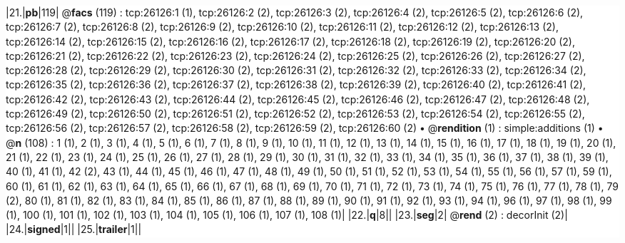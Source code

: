 |21.|__pb__|119| @__facs__ (119) : tcp:26126:1 (1), tcp:26126:2 (2), tcp:26126:3 (2), tcp:26126:4 (2), tcp:26126:5 (2), tcp:26126:6 (2), tcp:26126:7 (2), tcp:26126:8 (2), tcp:26126:9 (2), tcp:26126:10 (2), tcp:26126:11 (2), tcp:26126:12 (2), tcp:26126:13 (2), tcp:26126:14 (2), tcp:26126:15 (2), tcp:26126:16 (2), tcp:26126:17 (2), tcp:26126:18 (2), tcp:26126:19 (2), tcp:26126:20 (2), tcp:26126:21 (2), tcp:26126:22 (2), tcp:26126:23 (2), tcp:26126:24 (2), tcp:26126:25 (2), tcp:26126:26 (2), tcp:26126:27 (2), tcp:26126:28 (2), tcp:26126:29 (2), tcp:26126:30 (2), tcp:26126:31 (2), tcp:26126:32 (2), tcp:26126:33 (2), tcp:26126:34 (2), tcp:26126:35 (2), tcp:26126:36 (2), tcp:26126:37 (2), tcp:26126:38 (2), tcp:26126:39 (2), tcp:26126:40 (2), tcp:26126:41 (2), tcp:26126:42 (2), tcp:26126:43 (2), tcp:26126:44 (2), tcp:26126:45 (2), tcp:26126:46 (2), tcp:26126:47 (2), tcp:26126:48 (2), tcp:26126:49 (2), tcp:26126:50 (2), tcp:26126:51 (2), tcp:26126:52 (2), tcp:26126:53 (2), tcp:26126:54 (2), tcp:26126:55 (2), tcp:26126:56 (2), tcp:26126:57 (2), tcp:26126:58 (2), tcp:26126:59 (2), tcp:26126:60 (2)  •  @__rendition__ (1) : simple:additions (1)  •  @__n__ (108) : 1 (1), 2 (1), 3 (1), 4 (1), 5 (1), 6 (1), 7 (1), 8 (1), 9 (1), 10 (1), 11 (1), 12 (1), 13 (1), 14 (1), 15 (1), 16 (1), 17 (1), 18 (1), 19 (1), 20 (1), 21 (1), 22 (1), 23 (1), 24 (1), 25 (1), 26 (1), 27 (1), 28 (1), 29 (1), 30 (1), 31 (1), 32 (1), 33 (1), 34 (1), 35 (1), 36 (1), 37 (1), 38 (1), 39 (1), 40 (1), 41 (1), 42 (2), 43 (1), 44 (1), 45 (1), 46 (1), 47 (1), 48 (1), 49 (1), 50 (1), 51 (1), 52 (1), 53 (1), 54 (1), 55 (1), 56 (1), 57 (1), 59 (1), 60 (1), 61 (1), 62 (1), 63 (1), 64 (1), 65 (1), 66 (1), 67 (1), 68 (1), 69 (1), 70 (1), 71 (1), 72 (1), 73 (1), 74 (1), 75 (1), 76 (1), 77 (1), 78 (1), 79 (2), 80 (1), 81 (1), 82 (1), 83 (1), 84 (1), 85 (1), 86 (1), 87 (1), 88 (1), 89 (1), 90 (1), 91 (1), 92 (1), 93 (1), 94 (1), 96 (1), 97 (1), 98 (1), 99 (1), 100 (1), 101 (1), 102 (1), 103 (1), 104 (1), 105 (1), 106 (1), 107 (1), 108 (1)|
|22.|__q__|8||
|23.|__seg__|2| @__rend__ (2) : decorInit (2)|
|24.|__signed__|1||
|25.|__trailer__|1||
